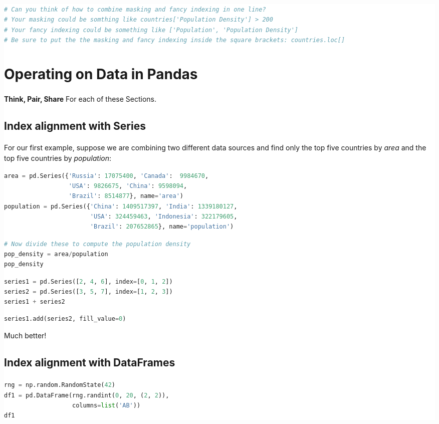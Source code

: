 
```python
# Can you think of how to combine masking and fancy indexing in one line?
# Your masking could be somthing like countries['Population Density'] > 200
# Your fancy indexing could be something like ['Population', 'Population Density']
# Be sure to put the the masking and fancy indexing inside the square brackets: countries.loc[]

```

# Operating on Data in Pandas

**Think, Pair, Share** For each of these Sections.

## Index alignment with Series

For our first example, suppose we are combining two different data sources and find only the top five countries by *area* and the top five countries by *population*:


```python
area = pd.Series({'Russia': 17075400, 'Canada':  9984670,
                  'USA': 9826675, 'China': 9598094, 
                  'Brazil': 8514877}, name='area')
population = pd.Series({'China': 1409517397, 'India': 1339180127,
                        'USA': 324459463, 'Indonesia': 322179605, 
                        'Brazil': 207652865}, name='population')
```


```python
# Now divide these to compute the population density
pop_density = area/population
pop_density
```


```python
series1 = pd.Series([2, 4, 6], index=[0, 1, 2])
series2 = pd.Series([3, 5, 7], index=[1, 2, 3])
series1 + series2
```


```python
series1.add(series2, fill_value=0)
```

Much better!

## Index alignment with DataFrames


```python
rng = np.random.RandomState(42)
df1 = pd.DataFrame(rng.randint(0, 20, (2, 2)),
                   columns=list('AB'))
df1
```
